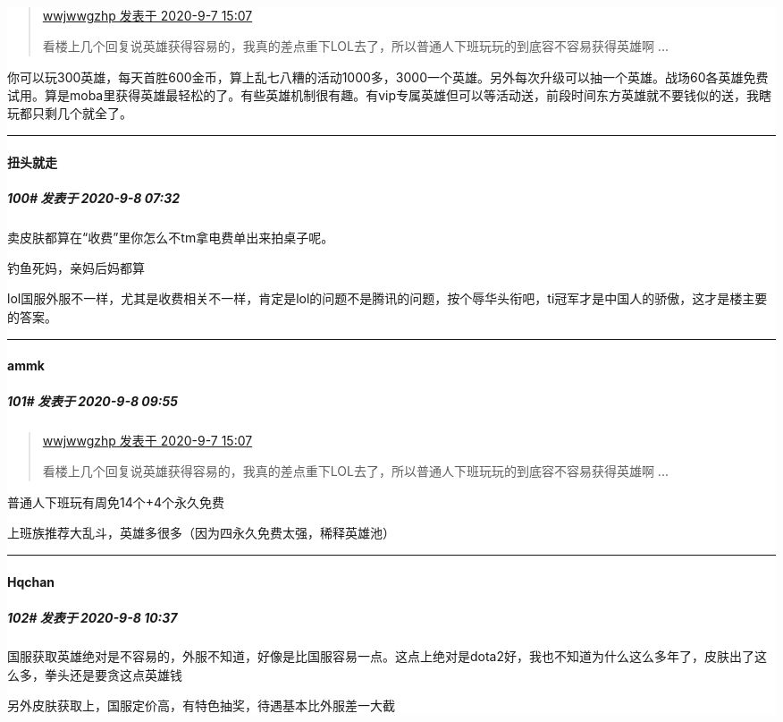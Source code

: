 

<blockquote><a href="httphttps://bbs.saraba1st.com/2b/forum.php?mod=redirect&amp;goto=findpost&amp;pid=48665636&amp;ptid=1958325" target="_blank">wwjwwgzhp 发表于 2020-9-7 15:07</a>

看楼上几个回复说英雄获得容易的，我真的差点重下LOL去了，所以普通人下班玩玩的到底容不容易获得英雄啊 ...</blockquote>
你可以玩300英雄，每天首胜600金币，算上乱七八糟的活动1000多，3000一个英雄。另外每次升级可以抽一个英雄。战场60各英雄免费试用。算是moba里获得英雄最轻松的了。有些英雄机制很有趣。有vip专属英雄但可以等活动送，前段时间东方英雄就不要钱似的送，我瞎玩都只剩几个就全了。







-----

####  扭头就走  
##### 100#       发表于 2020-9-8 07:32




卖皮肤都算在“收费”里你怎么不tm拿电费单出来拍桌子呢。


钓鱼死妈，亲妈后妈都算


lol国服外服不一样，尤其是收费相关不一样，肯定是lol的问题不是腾讯的问题，按个辱华头衔吧，ti冠军才是中国人的骄傲，这才是楼主要的答案。







-----

####  ammk  
##### 101#       发表于 2020-9-8 09:55



<blockquote><a href="httphttps://bbs.saraba1st.com/2b/forum.php?mod=redirect&amp;goto=findpost&amp;pid=48665636&amp;ptid=1958325" target="_blank">wwjwwgzhp 发表于 2020-9-7 15:07</a>

看楼上几个回复说英雄获得容易的，我真的差点重下LOL去了，所以普通人下班玩玩的到底容不容易获得英雄啊 ...</blockquote>
普通人下班玩有周免14个+4个永久免费

上班族推荐大乱斗，英雄多很多（因为四永久免费太强，稀释英雄池）







-----

####  Hqchan  
##### 102#       发表于 2020-9-8 10:37




国服获取英雄绝对是不容易的，外服不知道，好像是比国服容易一点。这点上绝对是dota2好，我也不知道为什么这么多年了，皮肤出了这么多，拳头还是要贪这点英雄钱

另外皮肤获取上，国服定价高，有特色抽奖，待遇基本比外服差一大截
